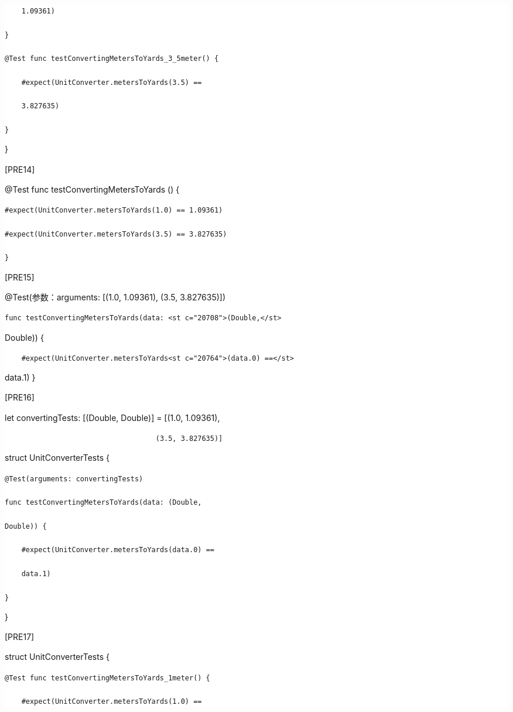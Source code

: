         1.09361)

    }

    @Test func testConvertingMetersToYards_3_5meter() {

        #expect(UnitConverter.metersToYards(3.5) ==

        3.827635)

    }

}

[PRE14]

@Test func testConvertingMetersToYards () {

    #expect(UnitConverter.metersToYards(1.0) == 1.09361)

    #expect(UnitConverter.metersToYards(3.5) == 3.827635)

    }

[PRE15]

@Test(参数：<st c="20621">arguments</st>: [(1.0, 1.09361), (3.5, 3.827635)])

    func testConvertingMetersToYards(data: <st c="20708">(Double,</st>

<st c="20716">Double)</st>) {

        #expect(UnitConverter.metersToYards<st c="20764">(data.0) ==</st>

<st c="20776">data.1)</st> }

[PRE16]

let convertingTests: [(Double, Double)] = [(1.0, 1.09361),

                                        (3.5, 3.827635)]

struct UnitConverterTests {

    @Test(arguments: convertingTests)

    func testConvertingMetersToYards(data: (Double,

    Double)) {

        #expect(UnitConverter.metersToYards(data.0) ==

        data.1)

    }

}

[PRE17]

<st c="25905">struct UnitConverterTests</st> {

    @Test func testConvertingMetersToYards_1meter() {

        #expect(UnitConverter.metersToYards(1.0) ==
